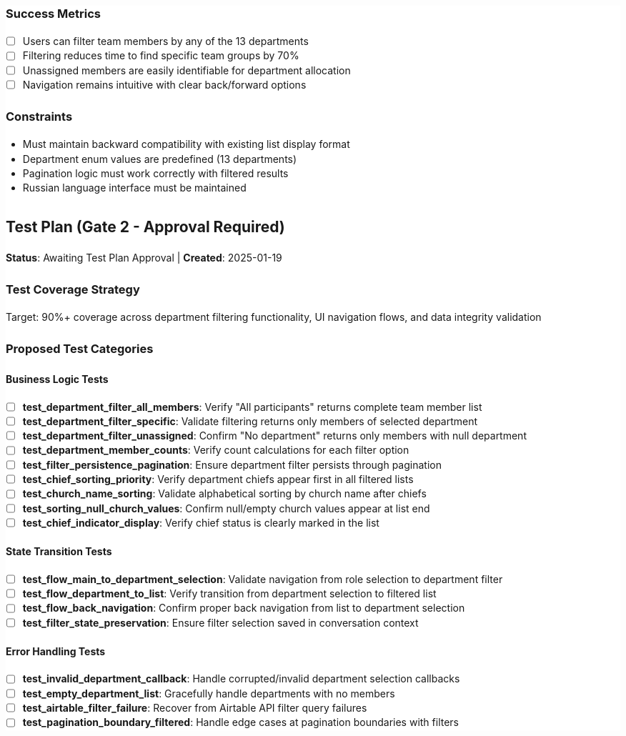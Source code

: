### Success Metrics
- [ ] Users can filter team members by any of the 13 departments
- [ ] Filtering reduces time to find specific team groups by 70%
- [ ] Unassigned members are easily identifiable for department allocation
- [ ] Navigation remains intuitive with clear back/forward options

### Constraints
- Must maintain backward compatibility with existing list display format
- Department enum values are predefined (13 departments)
- Pagination logic must work correctly with filtered results
- Russian language interface must be maintained

## Test Plan (Gate 2 - Approval Required)
**Status**: Awaiting Test Plan Approval | **Created**: 2025-01-19

### Test Coverage Strategy
Target: 90%+ coverage across department filtering functionality, UI navigation flows, and data integrity validation

### Proposed Test Categories

#### Business Logic Tests
- [ ] **test_department_filter_all_members**: Verify "All participants" returns complete team member list
- [ ] **test_department_filter_specific**: Validate filtering returns only members of selected department
- [ ] **test_department_filter_unassigned**: Confirm "No department" returns only members with null department
- [ ] **test_department_member_counts**: Verify count calculations for each filter option
- [ ] **test_filter_persistence_pagination**: Ensure department filter persists through pagination
- [ ] **test_chief_sorting_priority**: Verify department chiefs appear first in all filtered lists
- [ ] **test_church_name_sorting**: Validate alphabetical sorting by church name after chiefs
- [ ] **test_sorting_null_church_values**: Confirm null/empty church values appear at list end
- [ ] **test_chief_indicator_display**: Verify chief status is clearly marked in the list

#### State Transition Tests
- [ ] **test_flow_main_to_department_selection**: Validate navigation from role selection to department filter
- [ ] **test_flow_department_to_list**: Verify transition from department selection to filtered list
- [ ] **test_flow_back_navigation**: Confirm proper back navigation from list to department selection
- [ ] **test_filter_state_preservation**: Ensure filter selection saved in conversation context

#### Error Handling Tests
- [ ] **test_invalid_department_callback**: Handle corrupted/invalid department selection callbacks
- [ ] **test_empty_department_list**: Gracefully handle departments with no members
- [ ] **test_airtable_filter_failure**: Recover from Airtable API filter query failures
- [ ] **test_pagination_boundary_filtered**: Handle edge cases at pagination boundaries with filters
